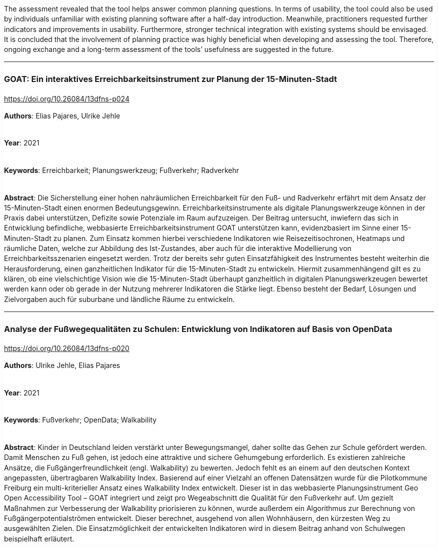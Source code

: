The assessment revealed that the tool helps answer common planning questions. In terms of usability, the tool could also be used by individuals unfamiliar with existing planning software after a half-day introduction. Meanwhile, practitioners requested further indicators and improvements in usability. Furthermore, stronger technical integration with existing systems should be envisaged. It is concluded that the involvement of planning practice was highly beneficial when developing and assessing the tool. Therefore, ongoing exchange and a long-term assessment of the tools’ usefulness are suggested in the future.

________________________________

### GOAT: Ein interaktives Erreichbarkeitsinstrument zur Planung der 15-Minuten-Stadt 

https://doi.org/10.26084/13dfns-p024 

<b>Authors</b>: Elias Pajares, Ulrike Jehle <br /><br />

<b>Year</b>: 2021 <br /><br />

<b>Keywords</b>: Erreichbarkeit; Planungswerkzeug; Fußverkehr; Radverkehr <br /><br />

<b>Abstract</b>: Die Sicherstellung einer hohen nahräumlichen Erreichbarkeit für den Fuß- und Radverkehr erfährt mit dem Ansatz der 15-Minuten-Stadt einen enormen Bedeutungsgewinn. Erreichbarkeitsinstrumente als digitale Planungswerkzeuge können in der Praxis dabei unterstützen, Defizite sowie Potenziale im Raum aufzuzeigen. Der Beitrag untersucht, inwiefern das sich in Entwicklung befindliche, webbasierte Erreichbarkeitsinstrument GOAT unterstützen kann, evidenzbasiert im Sinne einer 15-Minuten-Stadt zu planen. Zum Einsatz kommen hierbei verschiedene Indikatoren wie Reisezeitisochronen, Heatmaps und räumliche Daten, welche zur Abbildung des Ist-Zustandes, aber auch für die interaktive Modellierung von Erreichbarkeitsszenarien eingesetzt werden. Trotz der bereits sehr guten Einsatzfähigkeit des Instrumentes besteht weiterhin die Herausforderung, einen ganzheitlichen Indikator für die 15-Minuten-Stadt zu entwickeln. Hiermit zusammenhängend gilt es zu klären, ob eine vielschichtige Vision wie die 15-Minuten-Stadt überhaupt ganzheitlich in digitalen Planungswerkzeugen bewertet werden kann oder ob gerade in der Nutzung mehrerer Indikatoren die Stärke liegt. Ebenso besteht der Bedarf, Lösungen und Zielvorgaben auch für suburbane und ländliche Räume zu entwickeln.

________________________________

### Analyse der Fußwegequalitäten zu Schulen: Entwicklung von Indikatoren auf Basis von OpenData 

https://doi.org/10.26084/13dfns-p020  

<b>Authors</b>: Ulrike Jehle, Elias Pajares <br /><br />

<b>Year</b>: 2021 <br /><br />

<b>Keywords</b>: Fußverkehr; OpenData; Walkability <br /><br />

<b>Abstract</b>: Kinder in Deutschland leiden verstärkt unter Bewegungsmangel, daher sollte das Gehen
zur Schule gefördert werden. Damit Menschen zu Fuß gehen, ist jedoch eine attraktive und sichere Gehumgebung erforderlich. Es existieren zahlreiche Ansätze, die Fußgängerfreundlichkeit (engl. Walkability) zu bewerten. Jedoch fehlt es an einem auf den deutschen Kontext angepassten, übertragbaren Walkability Index. Basierend auf einer Vielzahl an offenen Datensätzen wurde für die Pilotkommune Freiburg ein multi-kriterieller Ansatz eines Walkability Index entwickelt. Dieser ist in das webbasierte Planungsinstrument Geo Open Accessibility Tool – GOAT integriert und zeigt pro Wegeabschnitt die Qualität für den Fußverkehr auf. Um gezielt Maßnahmen zur Verbesserung der Walkability priorisieren zu können, wurde außerdem ein Algorithmus zur Berechnung von Fußgängerpotentialströmen entwickelt. Dieser berechnet, ausgehend von allen Wohnhäusern, den kürzesten Weg zu ausgewählten Zielen. Die Einsatzmöglichkeit der entwickelten Indikatoren wird in diesem Beitrag anhand von Schulwegen beispielhaft erläutert.
